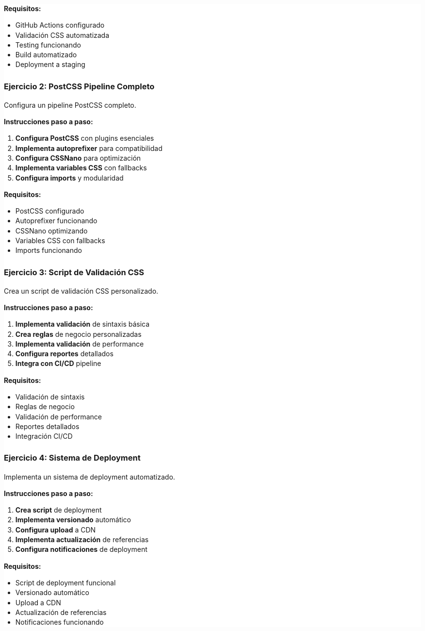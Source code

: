 **Requisitos:**
- GitHub Actions configurado
- Validación CSS automatizada
- Testing funcionando
- Build automatizado
- Deployment a staging

### **Ejercicio 2: PostCSS Pipeline Completo**
Configura un pipeline PostCSS completo.

**Instrucciones paso a paso:**
1. **Configura PostCSS** con plugins esenciales
2. **Implementa autoprefixer** para compatibilidad
3. **Configura CSSNano** para optimización
4. **Implementa variables CSS** con fallbacks
5. **Configura imports** y modularidad

**Requisitos:**
- PostCSS configurado
- Autoprefixer funcionando
- CSSNano optimizando
- Variables CSS con fallbacks
- Imports funcionando

### **Ejercicio 3: Script de Validación CSS**
Crea un script de validación CSS personalizado.

**Instrucciones paso a paso:**
1. **Implementa validación** de sintaxis básica
2. **Crea reglas** de negocio personalizadas
3. **Implementa validación** de performance
4. **Configura reportes** detallados
5. **Integra con CI/CD** pipeline

**Requisitos:**
- Validación de sintaxis
- Reglas de negocio
- Validación de performance
- Reportes detallados
- Integración CI/CD

### **Ejercicio 4: Sistema de Deployment**
Implementa un sistema de deployment automatizado.

**Instrucciones paso a paso:**
1. **Crea script** de deployment
2. **Implementa versionado** automático
3. **Configura upload** a CDN
4. **Implementa actualización** de referencias
5. **Configura notificaciones** de deployment

**Requisitos:**
- Script de deployment funcional
- Versionado automático
- Upload a CDN
- Actualización de referencias
- Notificaciones funcionando
